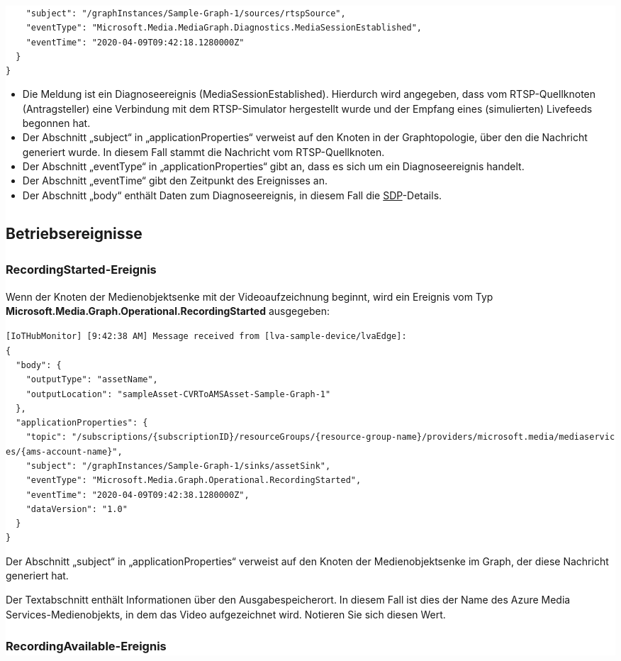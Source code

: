 ```
    "subject": "/graphInstances/Sample-Graph-1/sources/rtspSource",
    "eventType": "Microsoft.Media.MediaGraph.Diagnostics.MediaSessionEstablished",
    "eventTime": "2020-04-09T09:42:18.1280000Z"
  }
}
```

* Die Meldung ist ein Diagnoseereignis (MediaSessionEstablished). Hierdurch wird angegeben, dass vom RTSP-Quellknoten (Antragsteller) eine Verbindung mit dem RTSP-Simulator hergestellt wurde und der Empfang eines (simulierten) Livefeeds begonnen hat.
* Der Abschnitt „subject“ in „applicationProperties“ verweist auf den Knoten in der Graphtopologie, über den die Nachricht generiert wurde. In diesem Fall stammt die Nachricht vom RTSP-Quellknoten.
* Der Abschnitt „eventType“ in „applicationProperties“ gibt an, dass es sich um ein Diagnoseereignis handelt.
* Der Abschnitt „eventTime“ gibt den Zeitpunkt des Ereignisses an.
* Der Abschnitt „body“ enthält Daten zum Diagnoseereignis, in diesem Fall die [SDP](https://en.wikipedia.org/wiki/Session_Description_Protocol)-Details.

## <a name="operational-events"></a>Betriebsereignisse 

### <a name="recordingstarted-event"></a>RecordingStarted-Ereignis

Wenn der Knoten der Medienobjektsenke mit der Videoaufzeichnung beginnt, wird ein Ereignis vom Typ **Microsoft.Media.Graph.Operational.RecordingStarted** ausgegeben:

```
[IoTHubMonitor] [9:42:38 AM] Message received from [lva-sample-device/lvaEdge]:
{
  "body": {
    "outputType": "assetName",
    "outputLocation": "sampleAsset-CVRToAMSAsset-Sample-Graph-1"
  },
  "applicationProperties": {
    "topic": "/subscriptions/{subscriptionID}/resourceGroups/{resource-group-name}/providers/microsoft.media/mediaservices/{ams-account-name}",
    "subject": "/graphInstances/Sample-Graph-1/sinks/assetSink",
    "eventType": "Microsoft.Media.Graph.Operational.RecordingStarted",
    "eventTime": "2020-04-09T09:42:38.1280000Z",
    "dataVersion": "1.0"
  }
}
```

Der Abschnitt „subject“ in „applicationProperties“ verweist auf den Knoten der Medienobjektsenke im Graph, der diese Nachricht generiert hat.

Der Textabschnitt enthält Informationen über den Ausgabespeicherort. In diesem Fall ist dies der Name des Azure Media Services-Medienobjekts, in dem das Video aufgezeichnet wird. Notieren Sie sich diesen Wert.

### <a name="recordingavailable-event"></a>RecordingAvailable-Ereignis
